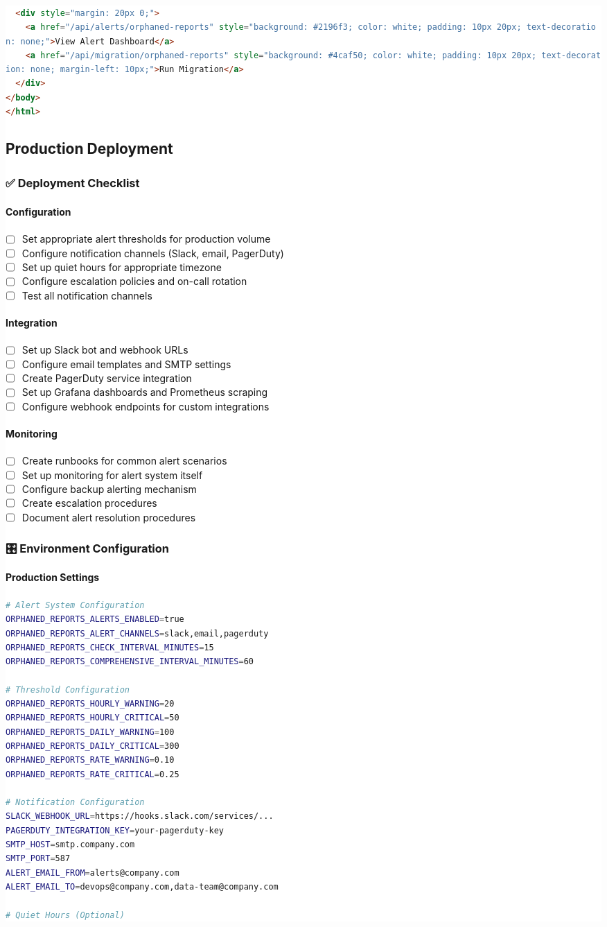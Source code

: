 ```html
  <div style="margin: 20px 0;">
    <a href="/api/alerts/orphaned-reports" style="background: #2196f3; color: white; padding: 10px 20px; text-decoration: none;">View Alert Dashboard</a>
    <a href="/api/migration/orphaned-reports" style="background: #4caf50; color: white; padding: 10px 20px; text-decoration: none; margin-left: 10px;">Run Migration</a>
  </div>
</body>
</html>
```

## Production Deployment

### **✅ Deployment Checklist**

#### **Configuration**
- [ ] Set appropriate alert thresholds for production volume
- [ ] Configure notification channels (Slack, email, PagerDuty)
- [ ] Set up quiet hours for appropriate timezone
- [ ] Configure escalation policies and on-call rotation
- [ ] Test all notification channels

#### **Integration**
- [ ] Set up Slack bot and webhook URLs
- [ ] Configure email templates and SMTP settings
- [ ] Create PagerDuty service integration
- [ ] Set up Grafana dashboards and Prometheus scraping
- [ ] Configure webhook endpoints for custom integrations

#### **Monitoring**
- [ ] Create runbooks for common alert scenarios
- [ ] Set up monitoring for alert system itself
- [ ] Configure backup alerting mechanism
- [ ] Create escalation procedures
- [ ] Document alert resolution procedures

### **🎛️ Environment Configuration**

#### **Production Settings**
```bash
# Alert System Configuration
ORPHANED_REPORTS_ALERTS_ENABLED=true
ORPHANED_REPORTS_ALERT_CHANNELS=slack,email,pagerduty
ORPHANED_REPORTS_CHECK_INTERVAL_MINUTES=15
ORPHANED_REPORTS_COMPREHENSIVE_INTERVAL_MINUTES=60

# Threshold Configuration  
ORPHANED_REPORTS_HOURLY_WARNING=20
ORPHANED_REPORTS_HOURLY_CRITICAL=50
ORPHANED_REPORTS_DAILY_WARNING=100
ORPHANED_REPORTS_DAILY_CRITICAL=300
ORPHANED_REPORTS_RATE_WARNING=0.10
ORPHANED_REPORTS_RATE_CRITICAL=0.25

# Notification Configuration
SLACK_WEBHOOK_URL=https://hooks.slack.com/services/...
PAGERDUTY_INTEGRATION_KEY=your-pagerduty-key
SMTP_HOST=smtp.company.com
SMTP_PORT=587
ALERT_EMAIL_FROM=alerts@company.com
ALERT_EMAIL_TO=devops@company.com,data-team@company.com

# Quiet Hours (Optional)
```